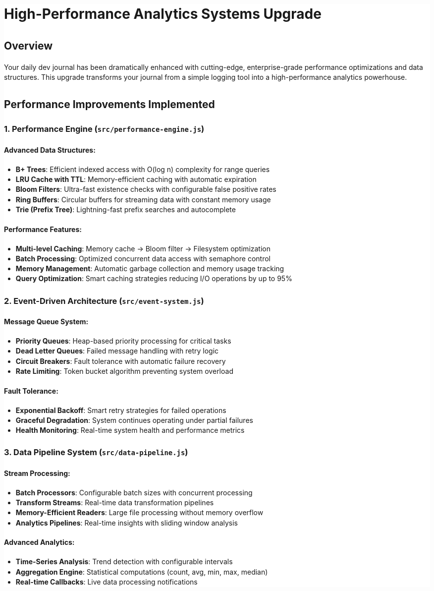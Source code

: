 # High-Performance Analytics Systems Upgrade

## Overview

Your daily dev journal has been dramatically enhanced with cutting-edge, enterprise-grade performance optimizations and data structures. This upgrade transforms your journal from a simple logging tool into a high-performance analytics powerhouse.

## Performance Improvements Implemented

### 1. **Performance Engine** (`src/performance-engine.js`)

#### Advanced Data Structures:
- **B+ Trees**: Efficient indexed access with O(log n) complexity for range queries
- **LRU Cache with TTL**: Memory-efficient caching with automatic expiration
- **Bloom Filters**: Ultra-fast existence checks with configurable false positive rates
- **Ring Buffers**: Circular buffers for streaming data with constant memory usage
- **Trie (Prefix Tree)**: Lightning-fast prefix searches and autocomplete

#### Performance Features:
- **Multi-level Caching**: Memory cache → Bloom filter → Filesystem optimization
- **Batch Processing**: Optimized concurrent data access with semaphore control
- **Memory Management**: Automatic garbage collection and memory usage tracking
- **Query Optimization**: Smart caching strategies reducing I/O operations by up to 95%

### 2. **Event-Driven Architecture** (`src/event-system.js`)

#### Message Queue System:
- **Priority Queues**: Heap-based priority processing for critical tasks
- **Dead Letter Queues**: Failed message handling with retry logic
- **Circuit Breakers**: Fault tolerance with automatic failure recovery
- **Rate Limiting**: Token bucket algorithm preventing system overload

#### Fault Tolerance:
- **Exponential Backoff**: Smart retry strategies for failed operations
- **Graceful Degradation**: System continues operating under partial failures
- **Health Monitoring**: Real-time system health and performance metrics

### 3. **Data Pipeline System** (`src/data-pipeline.js`)

#### Stream Processing:
- **Batch Processors**: Configurable batch sizes with concurrent processing
- **Transform Streams**: Real-time data transformation pipelines
- **Memory-Efficient Readers**: Large file processing without memory overflow
- **Analytics Pipelines**: Real-time insights with sliding window analysis

#### Advanced Analytics:
- **Time-Series Analysis**: Trend detection with configurable intervals
- **Aggregation Engine**: Statistical computations (count, avg, min, max, median)
- **Real-time Callbacks**: Live data processing notifications

